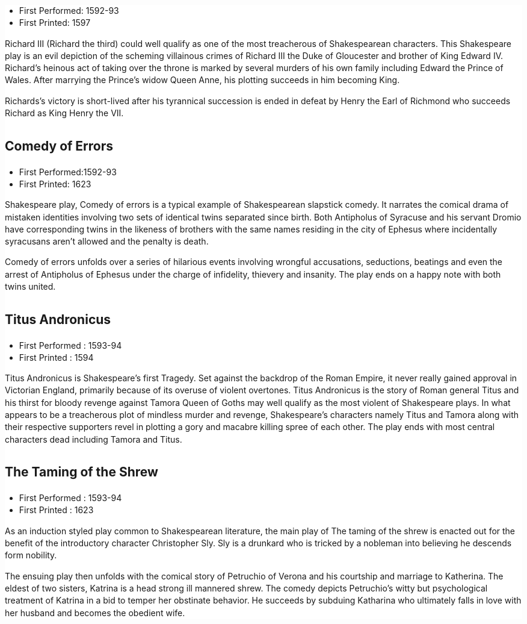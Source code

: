 - First Performed: 1592-93
- First Printed: 1597

Richard III (Richard the third) could well qualify as one of the most treacherous of Shakespearean characters. This Shakespeare play is an evil depiction of the scheming villainous crimes of Richard III the Duke of Gloucester and brother of King Edward IV. Richard’s heinous act of taking over the throne is marked by several murders of his own family including Edward the Prince of Wales. After marrying the Prince’s widow Queen Anne, his plotting succeeds in him becoming King.

Richards’s victory is short-lived after his tyrannical succession is ended in defeat by Henry the Earl of Richmond who succeeds Richard as King Henry the VII.

## Comedy of Errors

- First Performed:1592-93
- First Printed: 1623

Shakespeare play, Comedy of errors is a typical example of Shakespearean slapstick comedy. It narrates the comical drama of mistaken identities involving two sets of identical twins separated since birth. Both Antipholus of Syracuse and his servant Dromio have corresponding twins in the likeness of brothers with the same names residing in the city of Ephesus where incidentally syracusans aren’t allowed and the penalty is death.

Comedy of errors unfolds over a series of hilarious events involving wrongful accusations, seductions, beatings and even the arrest of Antipholus of Ephesus under the charge of infidelity, thievery and insanity. The play ends on a happy note with both twins united.


## Titus Andronicus

- First Performed : 1593-94
- First Printed : 1594

Titus Andronicus is Shakespeare’s first Tragedy. Set against the backdrop of the Roman Empire, it never really gained approval in Victorian England, primarily because of its overuse of violent overtones. Titus Andronicus is the story of Roman general Titus and his thirst for bloody revenge against Tamora Queen of Goths may well qualify as the most violent of Shakespeare plays. In what appears to be a treacherous plot of mindless murder and revenge, Shakespeare’s characters namely Titus and Tamora along with their respective supporters revel in plotting a gory and macabre killing spree of each other. The play ends with most central characters dead including Tamora and Titus.

## The Taming of the Shrew

- First Performed : 1593-94
- First Printed : 1623

As an induction styled play common to Shakespearean literature, the main play of The taming of the shrew is enacted out for the benefit of the introductory character Christopher Sly. Sly is a drunkard who is tricked by a nobleman into believing he descends form nobility.

The ensuing play then unfolds with the comical story of Petruchio of Verona and his courtship and marriage to Katherina. The eldest of two sisters, Katrina is a head strong ill mannered shrew. The comedy depicts Petruchio’s witty but psychological treatment of Katrina in a bid to temper her obstinate behavior. He succeeds by subduing Katharina who ultimately falls in love with her husband and becomes the obedient wife.
